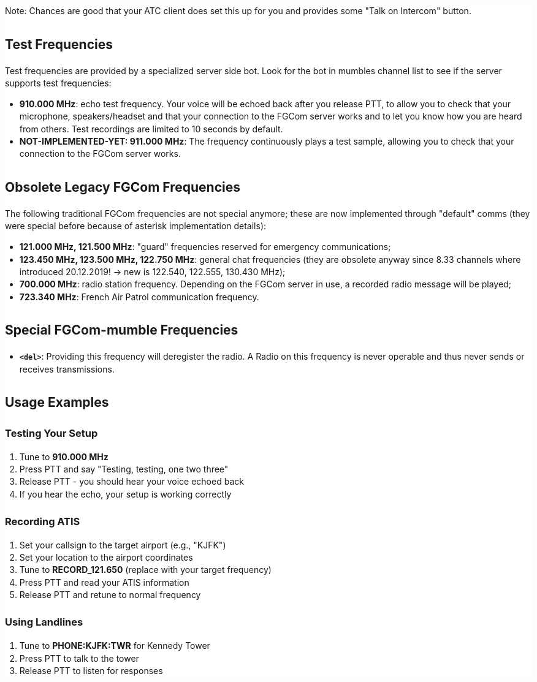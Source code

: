 Note: Chances are good that your ATC client does set this up for you and provides some "Talk on Intercom" button.

## Test Frequencies

Test frequencies are provided by a specialized server side bot. Look for the bot in mumbles channel list to see if the server supports test frequencies:

- **910.000 MHz**: echo test frequency. Your voice will be echoed back after you release PTT, to allow you to check that your microphone, speakers/headset and that your connection to the FGCom server works and to let you know how you are heard from others. Test recordings are limited to 10 seconds by default.
- **NOT-IMPLEMENTED-YET: 911.000 MHz**: The frequency continuously plays a test sample, allowing you to check that your connection to the FGCom server works.

## Obsolete Legacy FGCom Frequencies

The following traditional FGCom frequencies are not special anymore; these are now implemented through "default" comms (they were special before because of asterisk implementation details):

- **121.000 MHz, 121.500 MHz**: "guard" frequencies reserved for emergency communications;
- **123.450 MHz, 123.500 MHz, 122.750 MHz**: general chat frequencies (they are obsolete anyway since 8.33 channels where introduced 20.12.2019! -> new is 122.540, 122.555, 130.430 MHz);
- **700.000 MHz**: radio station frequency. Depending on the FGCom server in use, a recorded radio message will be played;
- **723.340 MHz**: French Air Patrol communication frequency.

## Special FGCom-mumble Frequencies

- **`<del>`**: Providing this frequency will deregister the radio. A Radio on this frequency is never operable and thus never sends or receives transmissions.

## Usage Examples

### Testing Your Setup
1. Tune to **910.000 MHz**
2. Press PTT and say "Testing, testing, one two three"
3. Release PTT - you should hear your voice echoed back
4. If you hear the echo, your setup is working correctly

### Recording ATIS
1. Set your callsign to the target airport (e.g., "KJFK")
2. Set your location to the airport coordinates
3. Tune to **RECORD_121.650** (replace with your target frequency)
4. Press PTT and read your ATIS information
5. Release PTT and retune to normal frequency

### Using Landlines
1. Tune to **PHONE:KJFK:TWR** for Kennedy Tower
2. Press PTT to talk to the tower
3. Release PTT to listen for responses

